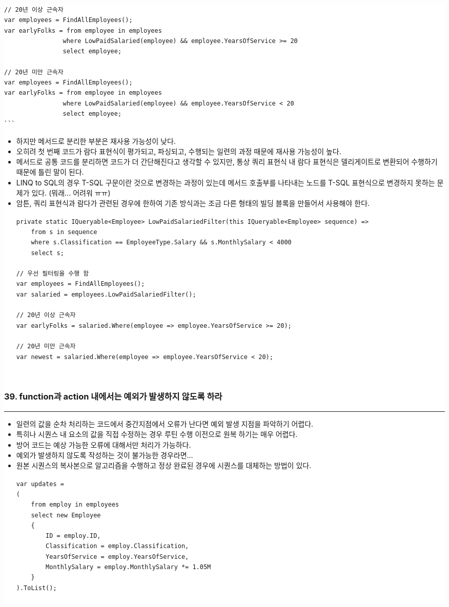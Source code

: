     // 20년 이상 근속자
    var employees = FindAllEmployees();
    var earlyFolks = from employee in employees
                    where LowPaidSalaried(employee) && employee.YearsOfService >= 20
                    select employee;
    
    // 20년 미만 근속자
    var employees = FindAllEmployees();
    var earlyFolks = from employee in employees
                    where LowPaidSalaried(employee) && employee.YearsOfService < 20
                    select employee;
    ```
- 하지만 메서드로 분리한 부분은 재사용 가능성이 낮다.
- 오히려 첫 번째 코드가 람다 표현식이 평가되고, 파싱되고, 수행되는 일련의 과정 때문에 재사용 가능성이 높다.
- 메서드로 공통 코드를 분리하면 코드가 더 간단해진다고 생각할 수 있지만, 통상 쿼리 표현식 내 람다 표현식은 델리게이트로 변환되어 수행하기 때문에 틀린 말이 된다.
- LINQ to SQL의 경우 T-SQL 구문이란 것으로 변경하는 과정이 있는데 메서드 호출부를 나타내는 노드를 T-SQL 표현식으로 변경하지 못하는 문제가 있다. (뭐래... 어려워 ㅠㅠ)
- 암튼, 쿼리 표현식과 람다가 관련된 경우에 한하여 기존 방식과는 조금 다른 형태의 빌딩 블록을 만들어서 사용해야 한다.
    ```
    private static IQueryable<Employee> LowPaidSalariedFilter(this IQueryable<Employee> sequence) =>
        from s in sequence
        where s.Classification == EmployeeType.Salary && s.MonthlySalary < 4000
        select s;
    
    // 우선 필터링을 수행 함
    var employees = FindAllEmployees();
    var salaried = employees.LowPaidSalariedFilter();
    
    // 20년 이상 근속자
    var earlyFolks = salaried.Where(employee => employee.YearsOfService >= 20);
    
    // 20년 미만 근속자
    var newest = salaried.Where(employee => employee.YearsOfService < 20);
    ```


　

### 39. function과 action 내에서는 예외가 발생하지 않도록 하라
---
- 일련의 값을 순차 처리하는 코드에서 중간지점에서 오류가 난다면 예외 발생 지점을 파악하기 어렵다.
- 특히나 시퀀스 내 요소의 값을 직접 수정하는 경우 루틴 수행 이전으로 원복 하기는 매우 어렵다.
- 방어 코드는 예상 가능한 오류에 대해서만 처리가 가능하다.
- 예외가 발생하지 않도록 작성하는 것이 불가능한 경우라면... 
- 원본 시퀀스의 복사본으로 알고리즘을 수행하고 정상 완료된 경우에 시퀀스를 대체하는 방법이 있다.
    ```
    var updates =
    (
        from employ in employees
        select new Employee
        {
            ID = employ.ID,
            Classification = employ.Classification,
            YearsOfService = employ.YearsOfService,
            MonthlySalary = employ.MonthlySalary *= 1.05M
        }
    ).ToList();
    